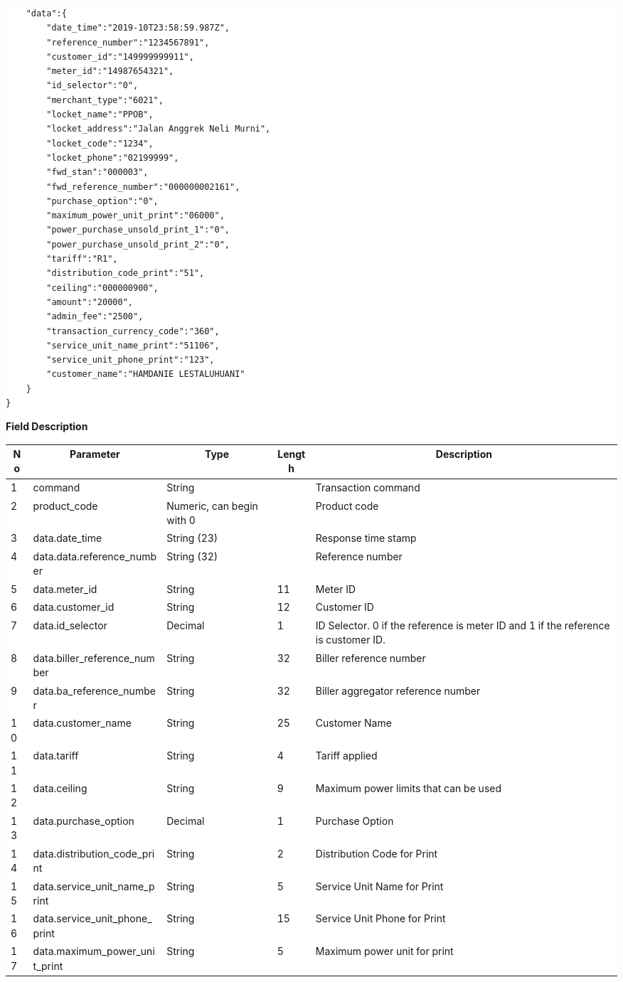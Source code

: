 ```http
	"data":{
		"date_time":"2019-10T23:58:59.987Z",
		"reference_number":"1234567891",
		"customer_id":"149999999911",
		"meter_id":"14987654321",
		"id_selector":"0",
		"merchant_type":"6021",
		"locket_name":"PPOB",
		"locket_address":"Jalan Anggrek Neli Murni",
		"locket_code":"1234",
		"locket_phone":"02199999",
		"fwd_stan":"000003",
		"fwd_reference_number":"000000002161",
		"purchase_option":"0",
		"maximum_power_unit_print":"06000",
		"power_purchase_unsold_print_1":"0",
		"power_purchase_unsold_print_2":"0",
		"tariff":"R1",
		"distribution_code_print":"51",
		"ceiling":"000000900",
		"amount":"20000",
		"admin_fee":"2500",
		"transaction_currency_code":"360",
		"service_unit_name_print":"51106",
		"service_unit_phone_print":"123",
		"customer_name":"HAMDANIE LESTALUHUANI"
	}
}
```

**Field Description**

| No | Parameter | Type | Length | Description |
| -- | -- | -- | -- | -- |
| 1 | command | String |  | Transaction command |
| 2 | product_code | Numeric, can begin with 0 |  | Product code |
| 3 | data.date_time | String (23) |  | Response time stamp |
| 4 | data.data.reference_number | String (32) |  | Reference number |
| 5 | data.meter_id | String | 11 | Meter ID |
| 6 | data.customer_id | String | 12 | Customer ID |
| 7 | data.id_selector | Decimal | 1 | ID Selector. 0 if the reference is meter ID and 1 if the reference is customer ID. |
| 8 | data.biller_reference_number | String | 32 | Biller reference number |
| 9 | data.ba_reference_number | String | 32 | Biller aggregator reference number |
| 10 | data.customer_name | String | 25 | Customer Name |
| 11 | data.tariff | String | 4 | Tariff applied |
| 12 | data.ceiling | String | 9 | Maximum power limits that can be used |
| 13 | data.purchase_option | Decimal | 1 | Purchase Option |
| 14 | data.distribution_code_print | String | 2 | Distribution Code for Print |
| 15 | data.service_unit_name_print | String | 5 | Service Unit Name for Print |
| 16 | data.service_unit_phone_print | String | 15 | Service Unit Phone for Print |
| 17 | data.maximum_power_unit_print | String | 5 | Maximum power unit for print |